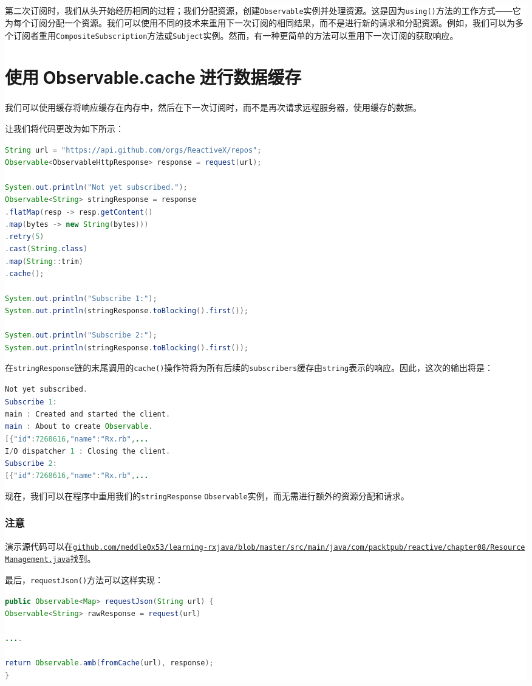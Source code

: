 第二次订阅时，我们从头开始经历相同的过程；我们分配资源，创建`Observable`实例并处理资源。这是因为`using()`方法的工作方式——它为每个订阅分配一个资源。我们可以使用不同的技术来重用下一次订阅的相同结果，而不是进行新的请求和分配资源。例如，我们可以为多个订阅者重用`CompositeSubscription`方法或`Subject`实例。然而，有一种更简单的方法可以重用下一次订阅的获取响应。

# 使用 Observable.cache 进行数据缓存

我们可以使用缓存将响应缓存在内存中，然后在下一次订阅时，而不是再次请求远程服务器，使用缓存的数据。

让我们将代码更改为如下所示：

```java
String url = "https://api.github.com/orgs/ReactiveX/repos";
Observable<ObservableHttpResponse> response = request(url);

System.out.println("Not yet subscribed.");
Observable<String> stringResponse = response
.flatMap(resp -> resp.getContent()
.map(bytes -> new String(bytes)))
.retry(5)
.cast(String.class)
.map(String::trim)
.cache();

System.out.println("Subscribe 1:");
System.out.println(stringResponse.toBlocking().first());

System.out.println("Subscribe 2:");
System.out.println(stringResponse.toBlocking().first());
```

在`stringResponse`链的末尾调用的`cache()`操作符将为所有后续的`subscribers`缓存由`string`表示的响应。因此，这次的输出将是：

```java
Not yet subscribed.
Subscribe 1:
main : Created and started the client.
main : About to create Observable.
[{"id":7268616,"name":"Rx.rb",...
I/O dispatcher 1 : Closing the client.
Subscribe 2:
[{"id":7268616,"name":"Rx.rb",...

```

现在，我们可以在程序中重用我们的`stringResponse` `Observable`实例，而无需进行额外的资源分配和请求。

### 注意

演示源代码可以在[`github.com/meddle0x53/learning-rxjava/blob/master/src/main/java/com/packtpub/reactive/chapter08/ResourceManagement.java`](https://github.com/meddle0x53/learning-rxjava/blob/master/src/main/java/com/packtpub/reactive/chapter08/ResourceManagement.java)找到。

最后，`requestJson()`方法可以这样实现：

```java
public Observable<Map> requestJson(String url) {
Observable<String> rawResponse = request(url)

....

return Observable.amb(fromCache(url), response);
}
```
